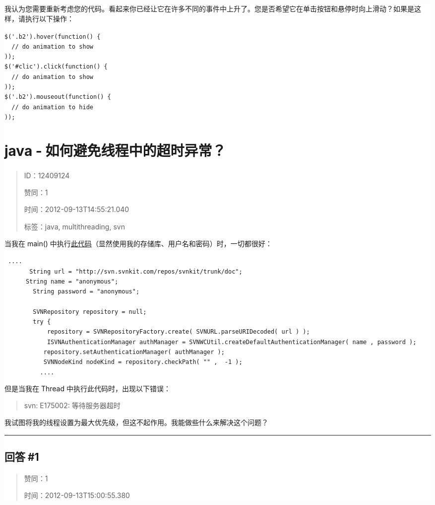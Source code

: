我认为您需要重新考虑您的代码。看起来你已经让它在许多不同的事件中上升了。您是否希望它在单击按钮和悬停时向上滑动？如果是这样，请执行以下操作：

```
$('.b2').hover(function() {
  // do animation to show
));
$('#clic').click(function() {
  // do animation to show
));
$('.b2').mouseout(function() {
  // do animation to hide
)); 
```

# java - 如何避免线程中的超时异常？

> ID：12409124
> 
> 赞同：1
> 
> 时间：2012-09-13T14:55:21.040
> 
> 标签：java, multithreading, svn

当我在 main() 中执行[此代码](http://wiki.svnkit.com/Printing_Out_A_Subversion_Repository_Tree)（显然使用我的存储库、用户名和密码）时，一切都很好：

```
 ....
       String url = "http://svn.svnkit.com/repos/svnkit/trunk/doc";
      String name = "anonymous";
        String password = "anonymous";

        SVNRepository repository = null;
        try {
            repository = SVNRepositoryFactory.create( SVNURL.parseURIDecoded( url ) );
            ISVNAuthenticationManager authManager = SVNWCUtil.createDefaultAuthenticationManager( name , password );
           repository.setAuthenticationManager( authManager );
           SVNNodeKind nodeKind = repository.checkPath( "" ,  -1 );
          .... 
```

但是当我在 Thread 中执行此代码时，出现以下错误：

> svn: E175002: 等待服务器超时

我试图将我的线程设置为最大优先级，但这不起作用。我能做些什么来解决这个问题？

* * *

## 回答 #1

> 赞同：1
> 
> 时间：2012-09-13T15:00:55.380
